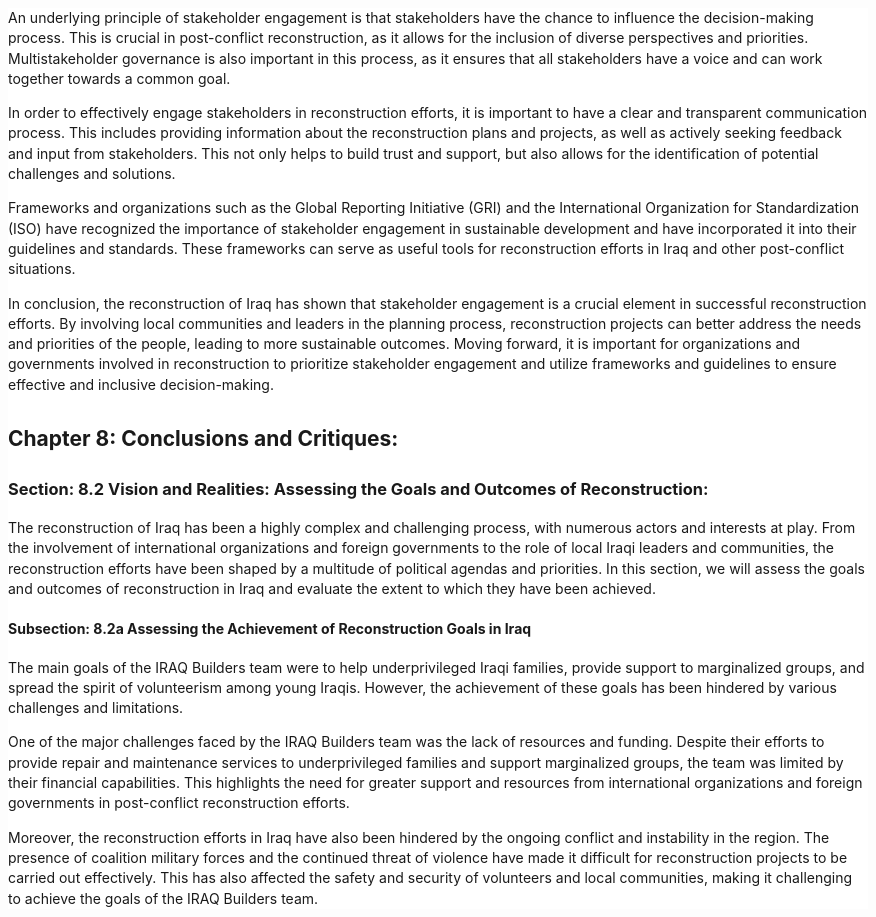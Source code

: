 An underlying principle of stakeholder engagement is that stakeholders have the chance to influence the decision-making process. This is crucial in post-conflict reconstruction, as it allows for the inclusion of diverse perspectives and priorities. Multistakeholder governance is also important in this process, as it ensures that all stakeholders have a voice and can work together towards a common goal.

In order to effectively engage stakeholders in reconstruction efforts, it is important to have a clear and transparent communication process. This includes providing information about the reconstruction plans and projects, as well as actively seeking feedback and input from stakeholders. This not only helps to build trust and support, but also allows for the identification of potential challenges and solutions.

Frameworks and organizations such as the Global Reporting Initiative (GRI) and the International Organization for Standardization (ISO) have recognized the importance of stakeholder engagement in sustainable development and have incorporated it into their guidelines and standards. These frameworks can serve as useful tools for reconstruction efforts in Iraq and other post-conflict situations.

In conclusion, the reconstruction of Iraq has shown that stakeholder engagement is a crucial element in successful reconstruction efforts. By involving local communities and leaders in the planning process, reconstruction projects can better address the needs and priorities of the people, leading to more sustainable outcomes. Moving forward, it is important for organizations and governments involved in reconstruction to prioritize stakeholder engagement and utilize frameworks and guidelines to ensure effective and inclusive decision-making.


## Chapter 8: Conclusions and Critiques:

### Section: 8.2 Vision and Realities: Assessing the Goals and Outcomes of Reconstruction:

The reconstruction of Iraq has been a highly complex and challenging process, with numerous actors and interests at play. From the involvement of international organizations and foreign governments to the role of local Iraqi leaders and communities, the reconstruction efforts have been shaped by a multitude of political agendas and priorities. In this section, we will assess the goals and outcomes of reconstruction in Iraq and evaluate the extent to which they have been achieved.

#### Subsection: 8.2a Assessing the Achievement of Reconstruction Goals in Iraq

The main goals of the IRAQ Builders team were to help underprivileged Iraqi families, provide support to marginalized groups, and spread the spirit of volunteerism among young Iraqis. However, the achievement of these goals has been hindered by various challenges and limitations.

One of the major challenges faced by the IRAQ Builders team was the lack of resources and funding. Despite their efforts to provide repair and maintenance services to underprivileged families and support marginalized groups, the team was limited by their financial capabilities. This highlights the need for greater support and resources from international organizations and foreign governments in post-conflict reconstruction efforts.

Moreover, the reconstruction efforts in Iraq have also been hindered by the ongoing conflict and instability in the region. The presence of coalition military forces and the continued threat of violence have made it difficult for reconstruction projects to be carried out effectively. This has also affected the safety and security of volunteers and local communities, making it challenging to achieve the goals of the IRAQ Builders team.
